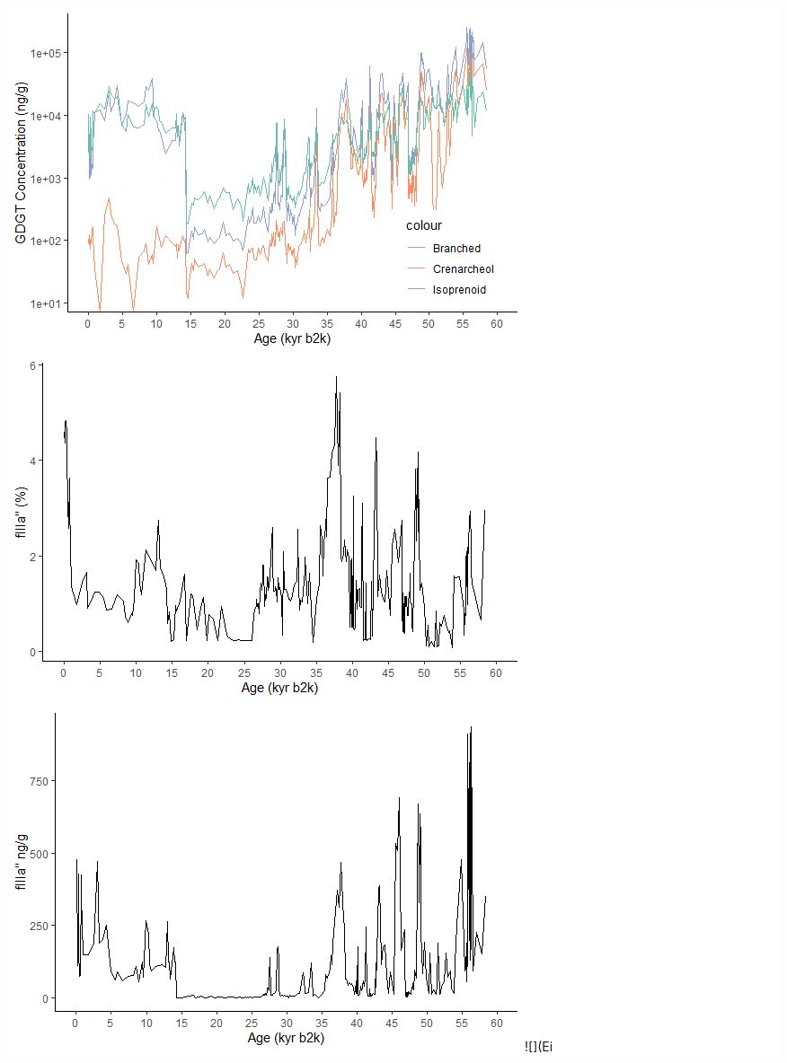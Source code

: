 ![](Eifel_GDGTs_r_archive_files/figure-gfm/Elsa%20data%20plotting-2.png)![](Eifel_GDGTs_r_archive_files/figure-gfm/Elsa%20data%20plotting-3.png)![](Eifel_GDGTs_r_archive_files/figure-gfm/Elsa%20data%20plotting-4.png)![](Ei